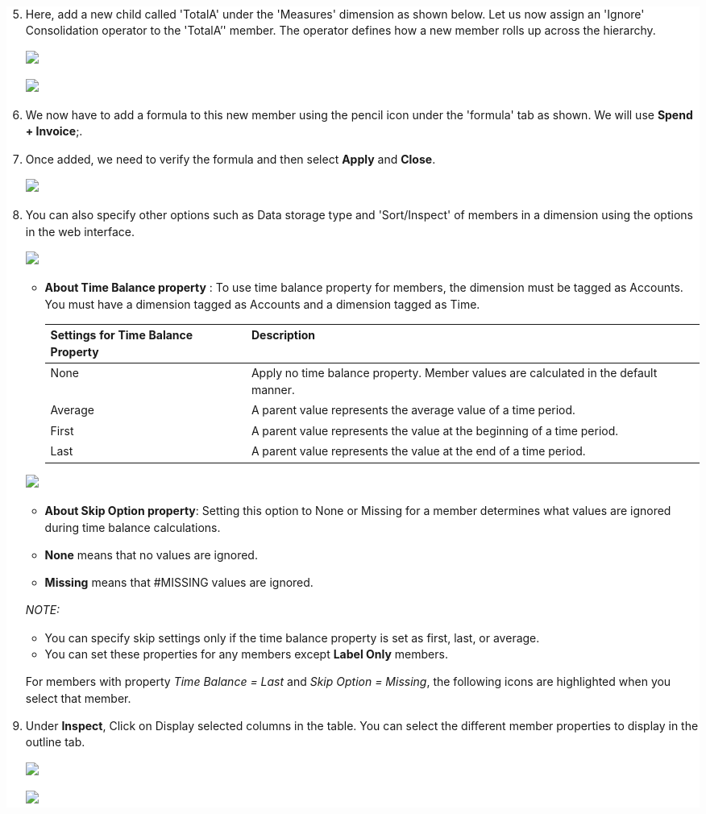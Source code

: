 5. Here, add a new child called 'TotalA' under the 'Measures' dimension as shown below. Let us now assign an 'Ignore' Consolidation operator to the 'TotalA’' member. The operator defines how a new member rolls up across the hierarchy.

    ![](./images/image14_60.png " ")

    ![](./images/image14_61.png " ")

6. We now have to add a formula to this new member using the pencil icon under the 'formula' tab as shown. We will use **Spend + Invoice**;.

7. Once added, we need to verify the formula and then select **Apply** and **Close**.

    ![](./images/image14_62.png " ")

8. You can also specify other options such as Data storage type and 'Sort/Inspect' of members in a dimension using the options in the web interface.

    ![](./images/image14_63.png " ")

    - **About Time Balance property** : To use time balance property for members, the dimension must be tagged as Accounts. You must have a dimension tagged as Accounts and a dimension tagged as Time.

        | Settings for Time Balance Property  | Description  |
        | ------------- | ------------- |   
        | None | Apply no time balance property. Member values are calculated in the default manner. |  
        | Average | A parent value represents the average value of a time period. |   
        | First | A parent value represents the value at the beginning of a time period. |  
        | Last | A parent value represents the value at the end of a time period. |   

    ![](./images/image14_63.1.png " ")

    - **About Skip Option property**: Setting this option to None or Missing for a member determines
    what values are ignored during time balance calculations.

    - **None** means that no values are ignored.

    - **Missing** means that #MISSING values are ignored.

    *NOTE:*
    - You can specify skip settings only if the time balance property is set as first, last, or average.
    - You can set these properties for any members except **Label Only** members.
    
    For members with property *Time Balance = Last* and *Skip Option = Missing*, the following icons are highlighted when you select that member.

9.  Under **Inspect**, Click on Display selected columns in the table. You can select the different member properties to display in the outline tab.

    ![](./images/image1.png " ")

    ![](./images/image2.png " ")
